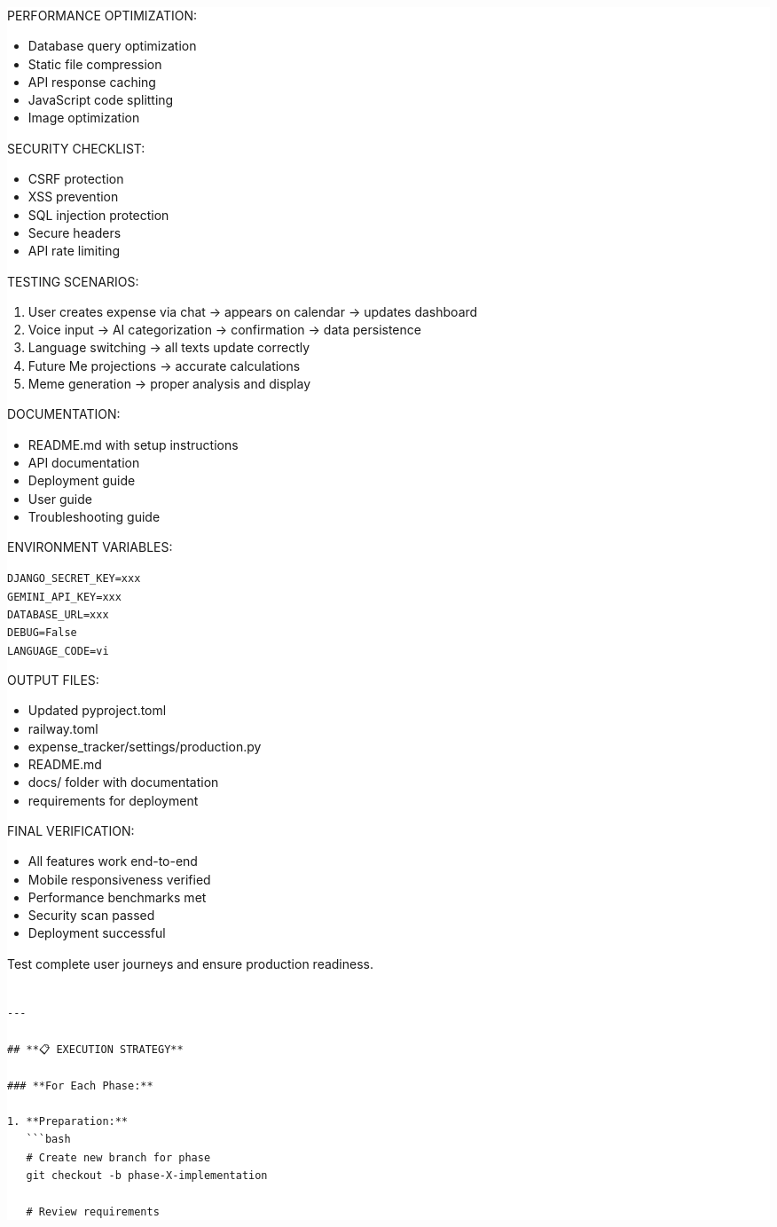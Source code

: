 PERFORMANCE OPTIMIZATION:
- Database query optimization
- Static file compression
- API response caching
- JavaScript code splitting
- Image optimization

SECURITY CHECKLIST:
- CSRF protection
- XSS prevention
- SQL injection protection
- Secure headers
- API rate limiting

TESTING SCENARIOS:
1. User creates expense via chat → appears on calendar → updates dashboard
2. Voice input → AI categorization → confirmation → data persistence
3. Language switching → all texts update correctly
4. Future Me projections → accurate calculations
5. Meme generation → proper analysis and display

DOCUMENTATION:
- README.md with setup instructions
- API documentation
- Deployment guide
- User guide
- Troubleshooting guide

ENVIRONMENT VARIABLES:
```env
DJANGO_SECRET_KEY=xxx
GEMINI_API_KEY=xxx
DATABASE_URL=xxx
DEBUG=False
LANGUAGE_CODE=vi
```

OUTPUT FILES:
- Updated pyproject.toml
- railway.toml
- expense_tracker/settings/production.py
- README.md
- docs/ folder with documentation
- requirements for deployment

FINAL VERIFICATION:
- All features work end-to-end
- Mobile responsiveness verified
- Performance benchmarks met
- Security scan passed
- Deployment successful

Test complete user journeys and ensure production readiness.
```

---

## **📋 EXECUTION STRATEGY**

### **For Each Phase:**

1. **Preparation:**
   ```bash
   # Create new branch for phase
   git checkout -b phase-X-implementation
   
   # Review requirements
```